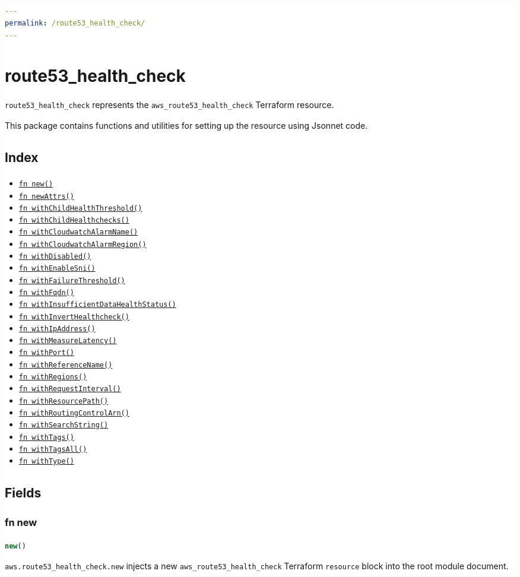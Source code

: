 ```yaml
---
permalink: /route53_health_check/
---
```


# route53_health_check

`route53_health_check` represents the `aws_route53_health_check` Terraform resource.



This package contains functions and utilities for setting up the resource using Jsonnet code.


## Index

* [`fn new()`](#fn-new)
* [`fn newAttrs()`](#fn-newattrs)
* [`fn withChildHealthThreshold()`](#fn-withchildhealththreshold)
* [`fn withChildHealthchecks()`](#fn-withchildhealthchecks)
* [`fn withCloudwatchAlarmName()`](#fn-withcloudwatchalarmname)
* [`fn withCloudwatchAlarmRegion()`](#fn-withcloudwatchalarmregion)
* [`fn withDisabled()`](#fn-withdisabled)
* [`fn withEnableSni()`](#fn-withenablesni)
* [`fn withFailureThreshold()`](#fn-withfailurethreshold)
* [`fn withFqdn()`](#fn-withfqdn)
* [`fn withInsufficientDataHealthStatus()`](#fn-withinsufficientdatahealthstatus)
* [`fn withInvertHealthcheck()`](#fn-withinverthealthcheck)
* [`fn withIpAddress()`](#fn-withipaddress)
* [`fn withMeasureLatency()`](#fn-withmeasurelatency)
* [`fn withPort()`](#fn-withport)
* [`fn withReferenceName()`](#fn-withreferencename)
* [`fn withRegions()`](#fn-withregions)
* [`fn withRequestInterval()`](#fn-withrequestinterval)
* [`fn withResourcePath()`](#fn-withresourcepath)
* [`fn withRoutingControlArn()`](#fn-withroutingcontrolarn)
* [`fn withSearchString()`](#fn-withsearchstring)
* [`fn withTags()`](#fn-withtags)
* [`fn withTagsAll()`](#fn-withtagsall)
* [`fn withType()`](#fn-withtype)

## Fields

### fn new

```ts
new()
```


`aws.route53_health_check.new` injects a new `aws_route53_health_check` Terraform `resource`
block into the root module document.

